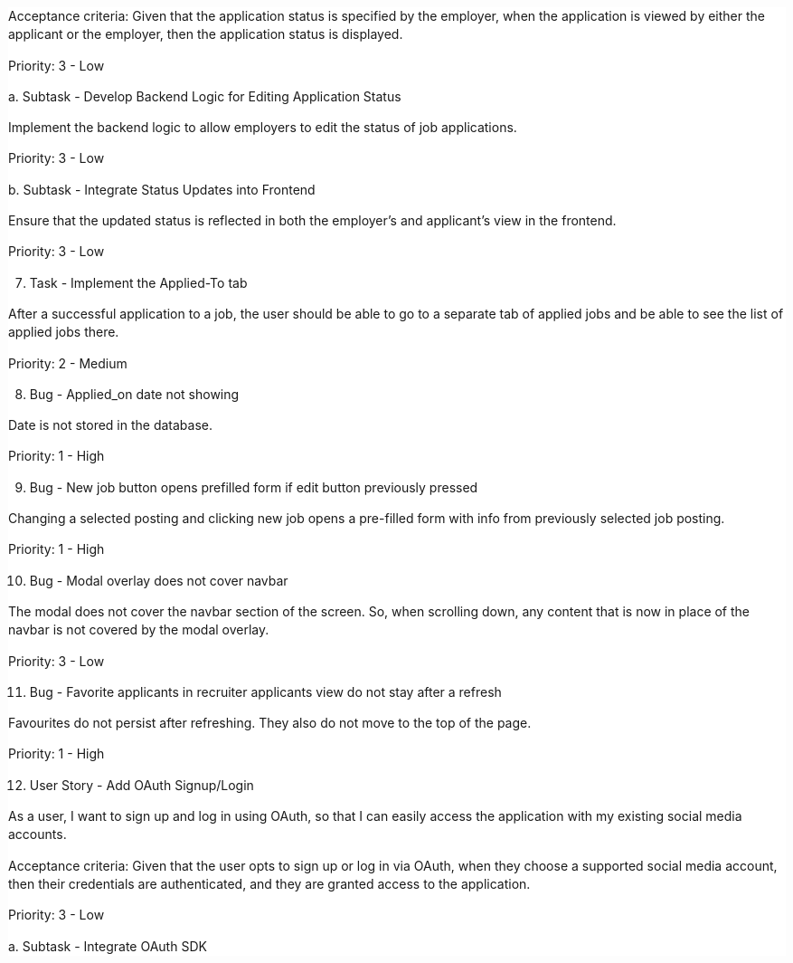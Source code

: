 Acceptance criteria: Given that the application status is specified by the employer, when the application is viewed by either the applicant or the employer, then the application status is displayed.

Priority: 3 - Low

   a. Subtask - Develop Backend Logic for Editing Application Status

   Implement the backend logic to allow employers to edit the status of job applications.

   Priority: 3 - Low

   b. Subtask - Integrate Status Updates into Frontend

   Ensure that the updated status is reflected in both the employer’s and applicant’s view in the frontend.

   Priority: 3 - Low

7. Task - Implement the Applied-To tab
  
After a successful application to a job, the user should be able to go to a separate tab of applied jobs and be able to see the list of applied jobs there.

Priority: 2 - Medium

8. Bug - Applied_on date not showing

Date is not stored in the database.

Priority: 1 - High

9. Bug - New job button opens prefilled form if edit button previously pressed

Changing a selected posting and clicking new job opens a pre-filled form with info from previously selected job posting.

Priority: 1 - High

10. Bug - Modal overlay does not cover navbar

The modal does not cover the navbar section of the screen. So, when scrolling down, any content that is now in place of the navbar is not covered by the modal overlay. 

Priority: 3 - Low

11. Bug - Favorite applicants in recruiter applicants view do not stay after a refresh

Favourites do not persist after refreshing. They also do not move to the top of the page.

Priority: 1 - High

12. User Story - Add OAuth Signup/Login

As a user, I want to sign up and log in using OAuth, so that I can easily access the application with my existing social media accounts.

Acceptance criteria: Given that the user opts to sign up or log in via OAuth, when they choose a supported social media account, then their credentials are authenticated, and they are granted access to the application.

Priority: 3 - Low

   a. Subtask - Integrate OAuth SDK
   